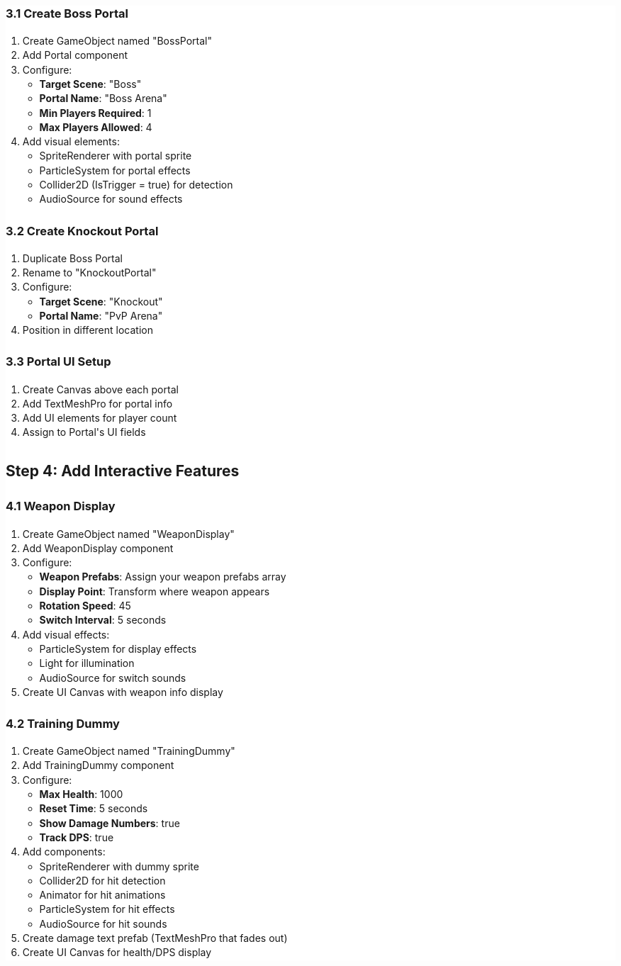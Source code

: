 ### 3.1 Create Boss Portal
1. Create GameObject named "BossPortal"
2. Add Portal component
3. Configure:
   - **Target Scene**: "Boss"
   - **Portal Name**: "Boss Arena"
   - **Min Players Required**: 1
   - **Max Players Allowed**: 4
4. Add visual elements:
   - SpriteRenderer with portal sprite
   - ParticleSystem for portal effects
   - Collider2D (IsTrigger = true) for detection
   - AudioSource for sound effects

### 3.2 Create Knockout Portal
1. Duplicate Boss Portal
2. Rename to "KnockoutPortal"
3. Configure:
   - **Target Scene**: "Knockout"
   - **Portal Name**: "PvP Arena"
4. Position in different location

### 3.3 Portal UI Setup
1. Create Canvas above each portal
2. Add TextMeshPro for portal info
3. Add UI elements for player count
4. Assign to Portal's UI fields

## Step 4: Add Interactive Features

### 4.1 Weapon Display
1. Create GameObject named "WeaponDisplay"
2. Add WeaponDisplay component
3. Configure:
   - **Weapon Prefabs**: Assign your weapon prefabs array
   - **Display Point**: Transform where weapon appears
   - **Rotation Speed**: 45
   - **Switch Interval**: 5 seconds
4. Add visual effects:
   - ParticleSystem for display effects
   - Light for illumination
   - AudioSource for switch sounds
5. Create UI Canvas with weapon info display

### 4.2 Training Dummy
1. Create GameObject named "TrainingDummy"
2. Add TrainingDummy component
3. Configure:
   - **Max Health**: 1000
   - **Reset Time**: 5 seconds
   - **Show Damage Numbers**: true
   - **Track DPS**: true
4. Add components:
   - SpriteRenderer with dummy sprite
   - Collider2D for hit detection
   - Animator for hit animations
   - ParticleSystem for hit effects
   - AudioSource for hit sounds
5. Create damage text prefab (TextMeshPro that fades out)
6. Create UI Canvas for health/DPS display
